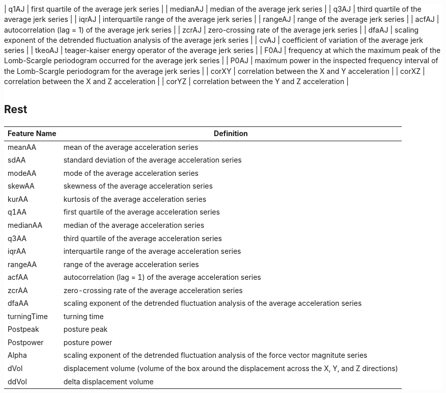 | q1AJ         | first quartile of the average jerk series                                                                             |
| medianAJ     | median of the average jerk series                                                                                     |
| q3AJ         | third quartile of the average jerk series                                                                             |
| iqrAJ        | interquartile range of the average jerk series                                                                        |
| rangeAJ      | range of the average jerk series                                                                                      |
| acfAJ        | autocorrelation (lag = 1) of the average jerk series                                                                  |
| zcrAJ        | zero-crossing rate of the average jerk series                                                                         |
| dfaAJ        | scaling exponent of the detrended fluctuation analysis of the average jerk series                                     |
| cvAJ         | coefficient of variation of the average jerk series                                                                   |
| tkeoAJ       | teager-kaiser energy operator of the average jerk series                                                              |
| F0AJ         | frequency at which the maximum peak of the Lomb-Scargle periodogram occurred for the average jerk series              |
| P0AJ         | maximum power in the inspected frequency interval of the Lomb-Scargle periodogram for the average jerk series         |
| corXY        | correlation between the X and Y acceleration                                                                          |
| corXZ        | correlation between the X and Z acceleration                                                                          |
| corYZ        | correlation between the Y and Z acceleration                                                                          |

## Rest

| Feature Name | Definition                                                                                        |
| ------------ | ------------------------------------------------------------------------------------------------- |
| meanAA       |  mean of the average acceleration series                                                          |
| sdAA         |  standard deviation of the average acceleration series                                            |
| modeAA       |  mode of the average acceleration series                                                          |
| skewAA       |  skewness of the average acceleration series                                                      |
| kurAA        |  kurtosis of the average acceleration series                                                      |
| q1AA         |  first quartile of the average acceleration series                                                |
| medianAA     |  median of the average acceleration series                                                        |
| q3AA         |  third quartile of the average acceleration series                                                |
| iqrAA        |  interquartile range of the average acceleration series                                           |
| rangeAA      |  range of the average acceleration series                                                         |
| acfAA        |  autocorrelation (lag = 1) of the average acceleration series                                     |
| zcrAA        |  zero-crossing rate of the average acceleration series                                            |
| dfaAA        |  scaling exponent of the detrended fluctuation analysis of the average acceleration series        |
| turningTime  |  turning time                                                                                     |
| Postpeak     |  posture peak                                                                                     |
| Postpower    |  posture power                                                                                    |
| Alpha        |  scaling exponent of the detrended fluctuation analysis of the force vector magnitute series      |
| dVol         | displacement volume (volume of the box around the displacement across the X, Y, and Z directions) |
| ddVol        | delta displacement volume                                                                         |